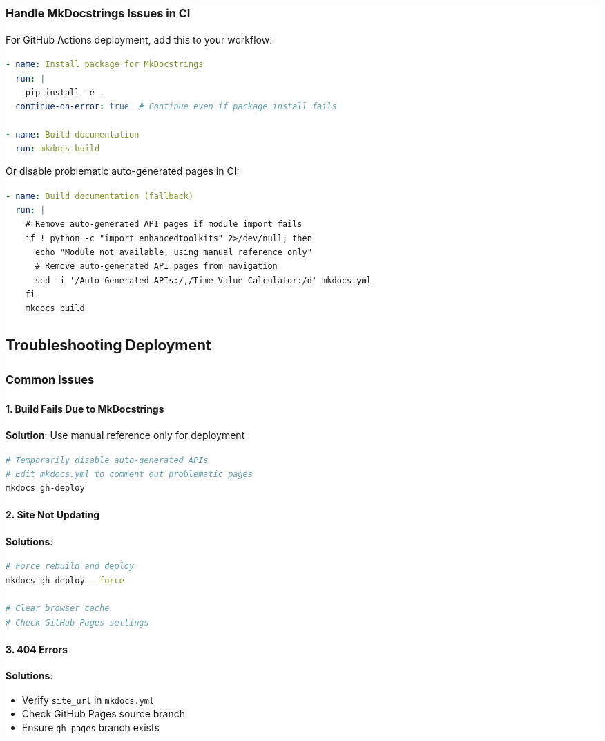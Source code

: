 ### Handle MkDocstrings Issues in CI

For GitHub Actions deployment, add this to your workflow:

```yaml
- name: Install package for MkDocstrings
  run: |
    pip install -e .
  continue-on-error: true  # Continue even if package install fails

- name: Build documentation
  run: mkdocs build
```

Or disable problematic auto-generated pages in CI:

```yaml
- name: Build documentation (fallback)
  run: |
    # Remove auto-generated API pages if module import fails
    if ! python -c "import enhancedtoolkits" 2>/dev/null; then
      echo "Module not available, using manual reference only"
      # Remove auto-generated API pages from navigation
      sed -i '/Auto-Generated APIs:/,/Time Value Calculator:/d' mkdocs.yml
    fi
    mkdocs build
```

## Troubleshooting Deployment

### Common Issues

#### 1. Build Fails Due to MkDocstrings
**Solution**: Use manual reference only for deployment
```bash
# Temporarily disable auto-generated APIs
# Edit mkdocs.yml to comment out problematic pages
mkdocs gh-deploy
```

#### 2. Site Not Updating
**Solutions**:
```bash
# Force rebuild and deploy
mkdocs gh-deploy --force

# Clear browser cache
# Check GitHub Pages settings
```

#### 3. 404 Errors
**Solutions**:
- Verify `site_url` in `mkdocs.yml`
- Check GitHub Pages source branch
- Ensure `gh-pages` branch exists

